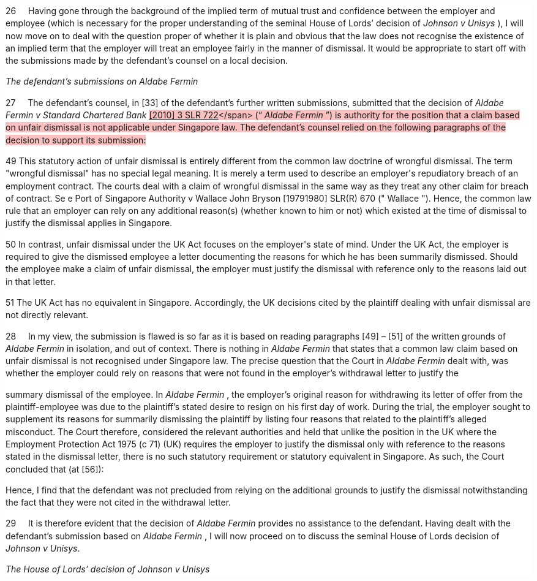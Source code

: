 26     Having gone through the background of the implied term of mutual trust and confidence between the employer and employee (which is necessary for the proper understanding of the seminal House of Lords’ decision of _Johnson v Unisys_ ), I will now move on to deal with the question proper of whether it is plain and obvious that the law does not recognise the existence of an implied term that the employer will treat an employee fairly in the manner of dismissal. It would be appropriate to start off with the submissions made by the defendant’s counsel on a local decision. 

_The defendant’s submissions on Aldabe Fermin_ 

27     The defendant’s counsel, in [33] of the defendant’s further written submissions, submitted that the decision of _Aldabe Fermin v Standard Chartered Bank_ <span style="background-color: #FAC0C0">[[2010] 3 SLR 722]("https://www.open.gov.sg")</span> (“ _Aldabe Fermin_ ”) is authority for the position that a claim based on unfair dismissal is not applicable under Singapore law. The defendant’s counsel relied on the following paragraphs of the decision to support its submission: 

 49 This statutory action of unfair dismissal is entirely different from the common law doctrine of wrongful dismissal. The term "wrongful dismissal" has no special legal meaning. It is merely a term used to describe an employer's repudiatory breach of an employment contract. The courts deal with a claim of wrongful dismissal in the same way as they treat any other claim for breach of contract. Se e Port of Singapore Authority v Wallace John Bryson [19791980] SLR(R) 670 (" Wallace "). Hence, the common law rule that an employer can rely on any additional reason(s) (whether known to him or not) which existed at the time of dismissal to justify the dismissal applies in Singapore. 

 50 In contrast, unfair dismissal under the UK Act focuses on the employer's state of mind. Under the UK Act, the employer is required to give the dismissed employee a letter documenting the reasons for which he has been summarily dismissed. Should the employee make a claim of unfair dismissal, the employer must justify the dismissal with reference only to the reasons laid out in that letter. 

 51 The UK Act has no equivalent in Singapore. Accordingly, the UK decisions cited by the plaintiff dealing with unfair dismissal are not directly relevant. 

28     In my view, the submission is flawed is so far as it is based on reading paragraphs [49] – [51] of the written grounds of _Aldabe Fermin_ in isolation, and out of context. There is nothing in _Aldabe Fermin_ that states that a common law claim based on unfair dismissal is not recognised under Singapore law. The precise question that the Court in _Aldabe Fermin_ dealt with, was whether the employer could rely on reasons that were not found in the employer’s withdrawal letter to justify the 


summary dismissal of the employee. In _Aldabe Fermin_ , the employer’s original reason for withdrawing its letter of offer from the plaintiff-employee was due to the plaintiff’s stated desire to resign on his first day of work. During the trial, the employer sought to supplement its reasons for summarily dismissing the plaintiff by listing four reasons that related to the plaintiff’s alleged misconduct. The Court therefore, considered the relevant authorities and held that unlike the position in the UK where the Employment Protection Act 1975 (c 71) (UK) requires the employer to justify the dismissal only with reference to the reasons stated in the dismissal letter, there is no such statutory requirement or statutory equivalent in Singapore. As such, the Court concluded that (at [56]): 

 Hence, I find that the defendant was not precluded from relying on the additional grounds to justify the dismissal notwithstanding the fact that they were not cited in the withdrawal letter. 

29     It is therefore evident that the decision of _Aldabe Fermin_ provides no assistance to the defendant. Having dealt with the defendant’s submission based on _Aldabe Fermin_ , I will now proceed on to discuss the seminal House of Lords decision of _Johnson v Unisys_. 

_The House of Lords’ decision of Johnson v Unisys_ 
